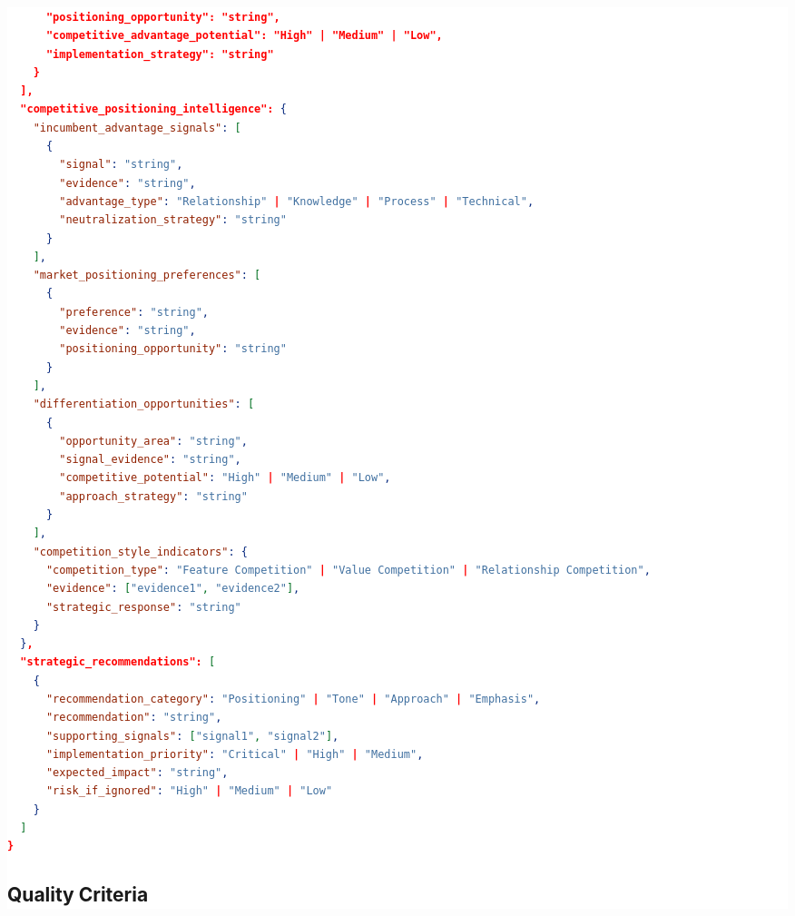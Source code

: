 ```json
      "positioning_opportunity": "string",
      "competitive_advantage_potential": "High" | "Medium" | "Low",
      "implementation_strategy": "string"
    }
  ],
  "competitive_positioning_intelligence": {
    "incumbent_advantage_signals": [
      {
        "signal": "string",
        "evidence": "string",
        "advantage_type": "Relationship" | "Knowledge" | "Process" | "Technical",
        "neutralization_strategy": "string"
      }
    ],
    "market_positioning_preferences": [
      {
        "preference": "string",
        "evidence": "string",
        "positioning_opportunity": "string"
      }
    ],
    "differentiation_opportunities": [
      {
        "opportunity_area": "string",
        "signal_evidence": "string",
        "competitive_potential": "High" | "Medium" | "Low",
        "approach_strategy": "string"
      }
    ],
    "competition_style_indicators": {
      "competition_type": "Feature Competition" | "Value Competition" | "Relationship Competition",
      "evidence": ["evidence1", "evidence2"],
      "strategic_response": "string"
    }
  },
  "strategic_recommendations": [
    {
      "recommendation_category": "Positioning" | "Tone" | "Approach" | "Emphasis",
      "recommendation": "string",
      "supporting_signals": ["signal1", "signal2"],
      "implementation_priority": "Critical" | "High" | "Medium",
      "expected_impact": "string",
      "risk_if_ignored": "High" | "Medium" | "Low"
    }
  ]
}
```
</format>

## Quality Criteria
